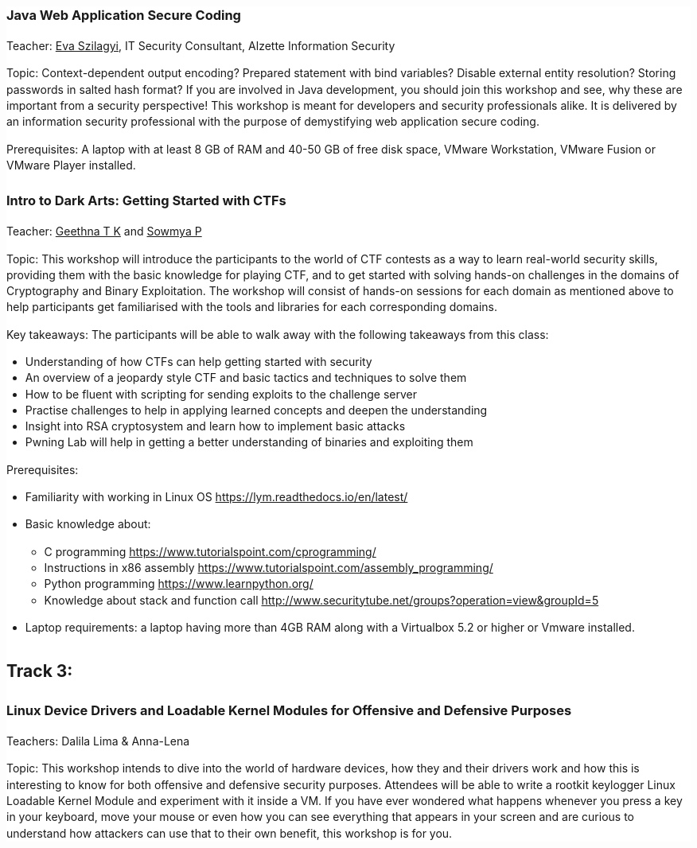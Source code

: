 ### Java Web Application Secure Coding

Teacher: [Eva Szilagyi](https://twitter.com/EvaSzilagyiSec), IT Security Consultant, Alzette Information Security

Topic: Context-dependent output encoding? Prepared statement with bind variables? Disable external entity resolution? Storing passwords in salted hash format? If you are involved in Java development, you should join this workshop and see, why these are important from a security perspective! This workshop is meant for developers and security professionals alike. It is delivered by an information security professional with the purpose of demystifying web application secure coding.

Prerequisites: A laptop with at least 8 GB of RAM and 40-50 GB of free disk space, VMware Workstation, VMware Fusion or VMware Player installed.

### Intro to Dark Arts: Getting Started with CTFs

Teacher: [Geethna T K](https://twitter.com/geethnatk) and [Sowmya P](https://twitter.com/__4lph4__)

Topic: This workshop will introduce the participants to the world of CTF contests as a way to learn real-world security skills, providing them with the basic knowledge for playing CTF, and to get started with solving hands-on challenges in the domains of Cryptography and Binary Exploitation. The workshop will consist of hands-on sessions for each domain as mentioned above to help participants get familiarised with the tools and libraries for each corresponding domains.

Key takeaways:
The participants will be able to walk away with the following takeaways from this class:
- Understanding of how CTFs can help getting started with security
- An overview of a jeopardy style CTF and basic tactics and techniques to solve them
- How to be fluent with scripting for sending exploits to the challenge server
- Practise challenges to help in applying learned concepts and deepen the understanding
- Insight into RSA cryptosystem and learn how to implement basic attacks
- Pwning Lab will help in getting a better understanding of binaries and exploiting them

Prerequisites:
- Familiarity with working in Linux OS  https://lym.readthedocs.io/en/latest/

- Basic knowledge about:
  - C programming https://www.tutorialspoint.com/cprogramming/
  - Instructions in x86 assembly https://www.tutorialspoint.com/assembly_programming/
  - Python programming https://www.learnpython.org/
  - Knowledge about stack and function call http://www.securitytube.net/groups?operation=view&groupId=5

- Laptop requirements:  a laptop having more than 4GB RAM along with a Virtualbox 5.2 or higher or Vmware installed.

## **Track 3:**

### Linux Device Drivers and Loadable Kernel Modules for Offensive and Defensive Purposes

Teachers: Dalila Lima & Anna-Lena

Topic: This workshop intends to dive into the world of hardware devices, how they and their drivers work and how this is interesting to know for both offensive and defensive security purposes.
Attendees will be able to write a rootkit keylogger Linux Loadable Kernel Module and experiment with it inside a VM. If you have ever wondered what happens whenever you press a key in your keyboard, move your mouse or even how you can see everything that appears in your screen and are curious to understand how attackers can use that to their own benefit, this workshop is for you.
